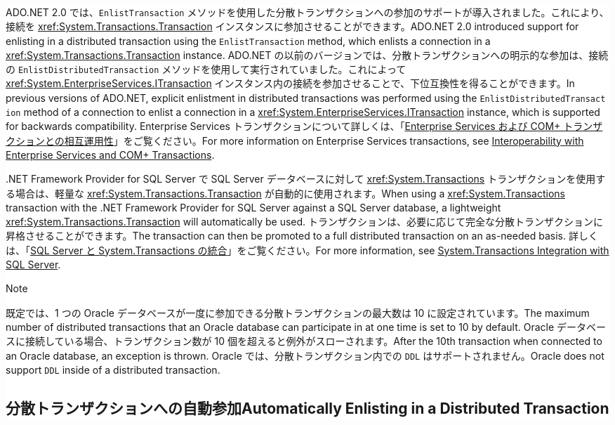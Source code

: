  <span data-ttu-id="1e3f7-114">ADO.NET 2.0 では、`EnlistTransaction` メソッドを使用した分散トランザクションへの参加のサポートが導入されました。これにより、接続を <xref:System.Transactions.Transaction> インスタンスに参加させることができます。</span><span class="sxs-lookup"><span data-stu-id="1e3f7-114">ADO.NET 2.0 introduced support for enlisting in a distributed transaction using the `EnlistTransaction` method, which enlists a connection in a <xref:System.Transactions.Transaction> instance.</span></span> <span data-ttu-id="1e3f7-115">ADO.NET の以前のバージョンでは、分散トランザクションへの明示的な参加は、接続の `EnlistDistributedTransaction` メソッドを使用して実行されていました。これによって <xref:System.EnterpriseServices.ITransaction> インスタンス内の接続を参加させることで、下位互換性を得ることができます。</span><span class="sxs-lookup"><span data-stu-id="1e3f7-115">In previous versions of ADO.NET, explicit enlistment in distributed transactions was performed using the `EnlistDistributedTransaction` method of a connection to enlist a connection in a <xref:System.EnterpriseServices.ITransaction> instance, which is supported for backwards compatibility.</span></span> <span data-ttu-id="1e3f7-116">Enterprise Services トランザクションについて詳しくは、「[Enterprise Services および COM+ トランザクションとの相互運用性](../transactions/interoperability-with-enterprise-services-and-com-transactions.md)」をご覧ください。</span><span class="sxs-lookup"><span data-stu-id="1e3f7-116">For more information on Enterprise Services transactions, see [Interoperability with Enterprise Services and COM+ Transactions](../transactions/interoperability-with-enterprise-services-and-com-transactions.md).</span></span>  
  
 <span data-ttu-id="1e3f7-117">.NET Framework Provider for SQL Server で SQL Server データベースに対して <xref:System.Transactions> トランザクションを使用する場合は、軽量な <xref:System.Transactions.Transaction> が自動的に使用されます。</span><span class="sxs-lookup"><span data-stu-id="1e3f7-117">When using a <xref:System.Transactions> transaction with the .NET Framework Provider for SQL Server against a SQL Server database, a lightweight <xref:System.Transactions.Transaction> will automatically be used.</span></span> <span data-ttu-id="1e3f7-118">トランザクションは、必要に応じて完全な分散トランザクションに昇格させることができます。</span><span class="sxs-lookup"><span data-stu-id="1e3f7-118">The transaction can then be promoted to a full distributed transaction on an as-needed basis.</span></span> <span data-ttu-id="1e3f7-119">詳しくは、「[SQL Server と System.Transactions の統合](system-transactions-integration-with-sql-server.md)」をご覧ください。</span><span class="sxs-lookup"><span data-stu-id="1e3f7-119">For more information, see [System.Transactions Integration with SQL Server](system-transactions-integration-with-sql-server.md).</span></span>  
  
> [!NOTE]
> <span data-ttu-id="1e3f7-120">既定では、1 つの Oracle データベースが一度に参加できる分散トランザクションの最大数は 10 に設定されています。</span><span class="sxs-lookup"><span data-stu-id="1e3f7-120">The maximum number of distributed transactions that an Oracle database can participate in at one time is set to 10 by default.</span></span> <span data-ttu-id="1e3f7-121">Oracle データベースに接続している場合、トランザクション数が 10 個を超えると例外がスローされます。</span><span class="sxs-lookup"><span data-stu-id="1e3f7-121">After the 10th transaction when connected to an Oracle database, an exception is thrown.</span></span> <span data-ttu-id="1e3f7-122">Oracle では、分散トランザクション内での `DDL` はサポートされません。</span><span class="sxs-lookup"><span data-stu-id="1e3f7-122">Oracle does not support `DDL` inside of a distributed transaction.</span></span>  
  
## <a name="automatically-enlisting-in-a-distributed-transaction"></a><span data-ttu-id="1e3f7-123">分散トランザクションへの自動参加</span><span class="sxs-lookup"><span data-stu-id="1e3f7-123">Automatically Enlisting in a Distributed Transaction</span></span>  
